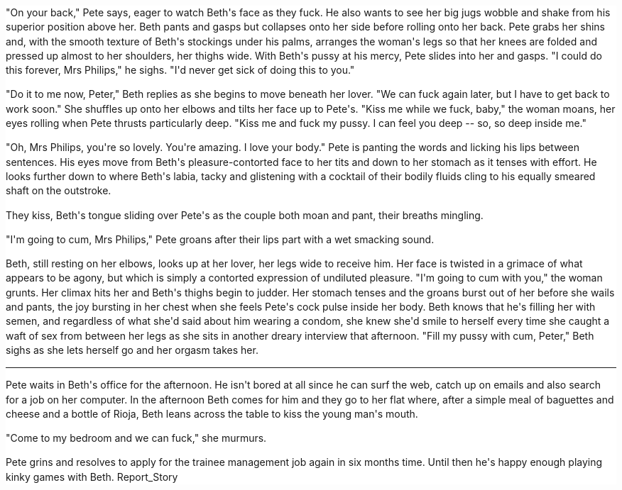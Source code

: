  "On your back," Pete says, eager to watch Beth's face as they fuck. He also wants to see her big jugs wobble and shake from his superior position above her. Beth pants and gasps but collapses onto her side before rolling onto her back. Pete grabs her shins and, with the smooth texture of Beth's stockings under his palms, arranges the woman's legs so that her knees are folded and pressed up almost to her shoulders, her thighs wide. With Beth's pussy at his mercy, Pete slides into her and gasps. "I could do this forever, Mrs Philips," he sighs. "I'd never get sick of doing this to you." 

 "Do it to me now, Peter," Beth replies as she begins to move beneath her lover. "We can fuck again later, but I have to get back to work soon." She shuffles up onto her elbows and tilts her face up to Pete's. "Kiss me while we fuck, baby," the woman moans, her eyes rolling when Pete thrusts particularly deep. "Kiss me and fuck my pussy. I can feel you deep -- so, so deep inside me." 

 "Oh, Mrs Philips, you're so lovely. You're amazing. I love your body." Pete is panting the words and licking his lips between sentences. His eyes move from Beth's pleasure-contorted face to her tits and down to her stomach as it tenses with effort. He looks further down to where Beth's labia, tacky and glistening with a cocktail of their bodily fluids cling to his equally smeared shaft on the outstroke. 

 They kiss, Beth's tongue sliding over Pete's as the couple both moan and pant, their breaths mingling. 

 "I'm going to cum, Mrs Philips," Pete groans after their lips part with a wet smacking sound. 

 Beth, still resting on her elbows, looks up at her lover, her legs wide to receive him. Her face is twisted in a grimace of what appears to be agony, but which is simply a contorted expression of undiluted pleasure. "I'm going to cum with you," the woman grunts. Her climax hits her and Beth's thighs begin to judder. Her stomach tenses and the groans burst out of her before she wails and pants, the joy bursting in her chest when she feels Pete's cock pulse inside her body. Beth knows that he's filling her with semen, and regardless of what she'd said about him wearing a condom, she knew she'd smile to herself every time she caught a waft of sex from between her legs as she sits in another dreary interview that afternoon. "Fill my pussy with cum, Peter," Beth sighs as she lets herself go and her orgasm takes her. 

 *** 

 Pete waits in Beth's office for the afternoon. He isn't bored at all since he can surf the web, catch up on emails and also search for a job on her computer. In the afternoon Beth comes for him and they go to her flat where, after a simple meal of baguettes and cheese and a bottle of Rioja, Beth leans across the table to kiss the young man's mouth. 

 "Come to my bedroom and we can fuck," she murmurs. 

 Pete grins and resolves to apply for the trainee management job again in six months time. Until then he's happy enough playing kinky games with Beth. Report_Story 
